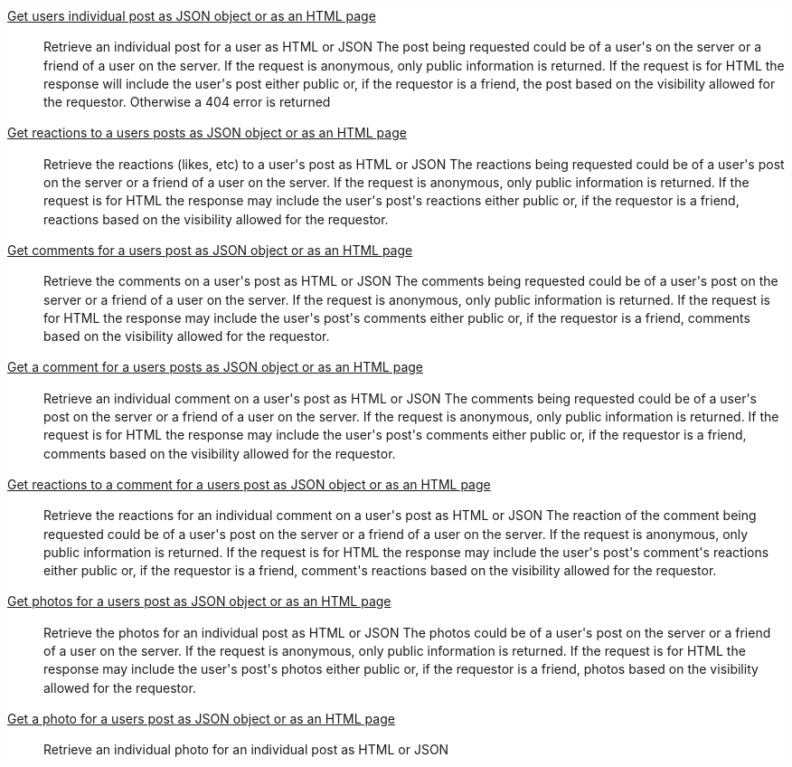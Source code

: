 </dd>
<dt><a href="#Get users individual post as JSON object or as an HTML page">Get users individual post as JSON object or as an HTML page</a></dt>
<dd><p>Retrieve an individual post for a user as HTML or JSON
The post being requested could be of a user&#39;s on the server or a
friend of a user on the server. If the request is anonymous, only
public information is returned. If the request is for HTML the
response will include the user&#39;s post either public or, if the
requestor is a friend, the post based on the visibility allowed for the
requestor. Otherwise a 404 error is returned</p>
</dd>
<dt><a href="#Get reactions to a users posts as JSON object or as an HTML page">Get reactions to a users posts as JSON object or as an HTML page</a></dt>
<dd><p>Retrieve the reactions (likes, etc) to a user&#39;s post as HTML or JSON
The reactions being requested could be of a user&#39;s post on the server or a
friend of a user on the server. If the request is anonymous, only
public information is returned. If the request is for HTML the
response may include the user&#39;s post&#39;s reactions either public or, if the
requestor is a friend, reactions based on the visibility allowed for the
requestor.</p>
</dd>
<dt><a href="#Get comments for a users post as JSON object or as an HTML page">Get comments for a users post as JSON object or as an HTML page</a></dt>
<dd><p>Retrieve the comments on a user&#39;s post as HTML or JSON
The comments being requested could be of a user&#39;s post on the server or a
friend of a user on the server. If the request is anonymous, only
public information is returned. If the request is for HTML the
response may include the user&#39;s post&#39;s comments either public or, if the
requestor is a friend, comments based on the visibility allowed for the
requestor.</p>
</dd>
<dt><a href="#Get a comment for a users posts as JSON object or as an HTML page">Get a comment for a users posts as JSON object or as an HTML page</a></dt>
<dd><p>Retrieve an individual comment on a user&#39;s post as HTML or JSON
The comments being requested could be of a user&#39;s post on the server or a
friend of a user on the server. If the request is anonymous, only
public information is returned. If the request is for HTML the
response may include the user&#39;s post&#39;s comments either public or, if the
requestor is a friend, comments based on the visibility allowed for the
requestor.</p>
</dd>
<dt><a href="#Get reactions to a comment for a users post as JSON object or as an HTML page">Get reactions to a comment for a users post as JSON object or as an HTML page</a></dt>
<dd><p>Retrieve the reactions for an individual comment on a user&#39;s post as HTML or JSON
The reaction of the comment being requested could be of a user&#39;s post on the server or a
friend of a user on the server. If the request is anonymous, only
public information is returned. If the request is for HTML the
response may include the user&#39;s post&#39;s comment&#39;s reactions either public or, if the
requestor is a friend, comment&#39;s reactions based on the visibility allowed for the
requestor.</p>
</dd>
<dt><a href="#Get photos for a users post as JSON object or as an HTML page">Get photos for a users post as JSON object or as an HTML page</a></dt>
<dd><p>Retrieve the photos for an individual post as HTML or JSON
The photos could be of a user&#39;s post on the server or a
friend of a user on the server. If the request is anonymous, only
public information is returned. If the request is for HTML the
response may include the user&#39;s post&#39;s photos either public or, if the
requestor is a friend, photos based on the visibility allowed for the
requestor.</p>
</dd>
<dt><a href="#Get a photo for a users post as JSON object or as an HTML page">Get a photo for a users post as JSON object or as an HTML page</a></dt>
<dd><p>Retrieve an individual photo for an individual post as HTML or JSON